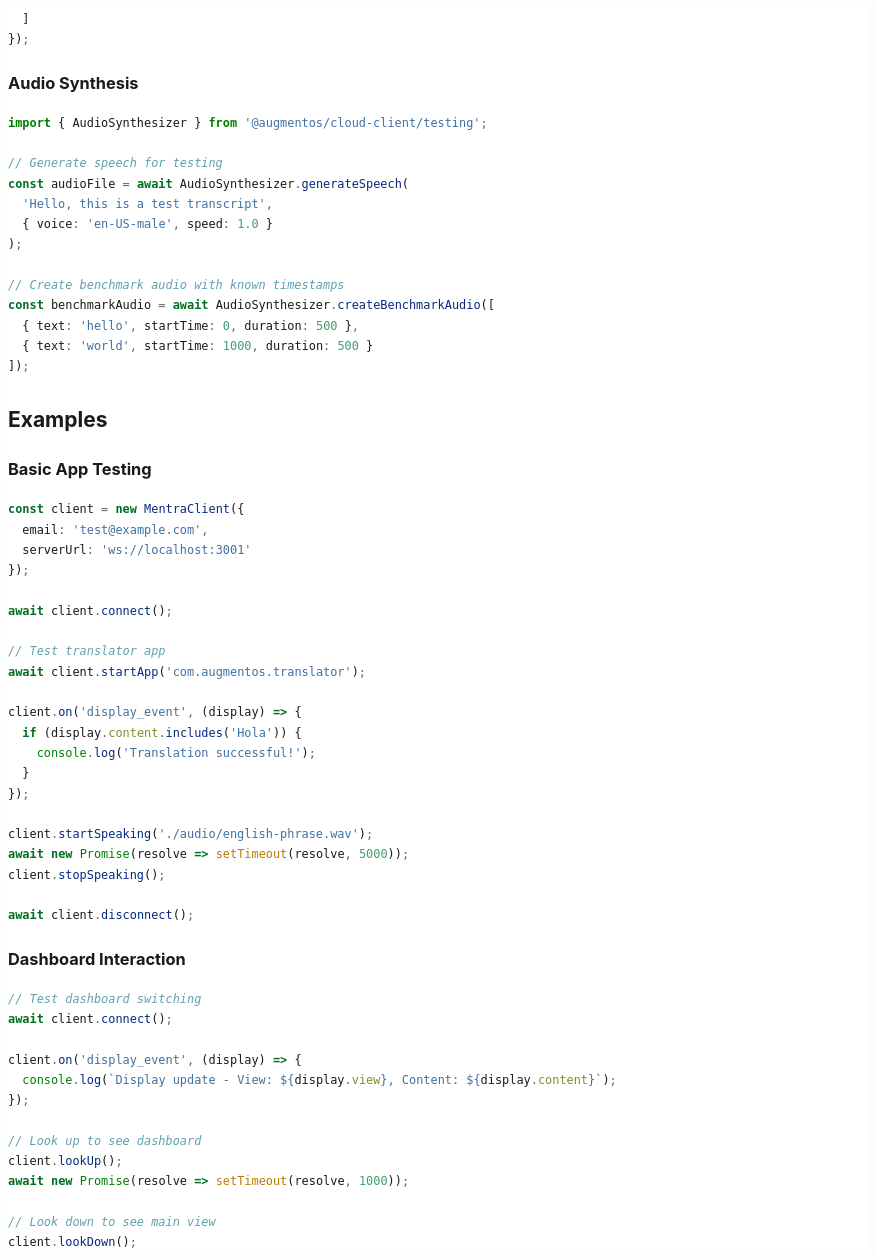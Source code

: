 ```typescript
  ]
});
```

### Audio Synthesis
```typescript
import { AudioSynthesizer } from '@augmentos/cloud-client/testing';

// Generate speech for testing
const audioFile = await AudioSynthesizer.generateSpeech(
  'Hello, this is a test transcript',
  { voice: 'en-US-male', speed: 1.0 }
);

// Create benchmark audio with known timestamps
const benchmarkAudio = await AudioSynthesizer.createBenchmarkAudio([
  { text: 'hello', startTime: 0, duration: 500 },
  { text: 'world', startTime: 1000, duration: 500 }
]);
```

## Examples

### Basic App Testing
```typescript
const client = new MentraClient({
  email: 'test@example.com',
  serverUrl: 'ws://localhost:3001'
});

await client.connect();

// Test translator app
await client.startApp('com.augmentos.translator');

client.on('display_event', (display) => {
  if (display.content.includes('Hola')) {
    console.log('Translation successful!');
  }
});

client.startSpeaking('./audio/english-phrase.wav');
await new Promise(resolve => setTimeout(resolve, 5000));
client.stopSpeaking();

await client.disconnect();
```

### Dashboard Interaction
```typescript
// Test dashboard switching
await client.connect();

client.on('display_event', (display) => {
  console.log(`Display update - View: ${display.view}, Content: ${display.content}`);
});

// Look up to see dashboard
client.lookUp();
await new Promise(resolve => setTimeout(resolve, 1000));

// Look down to see main view
client.lookDown();
```